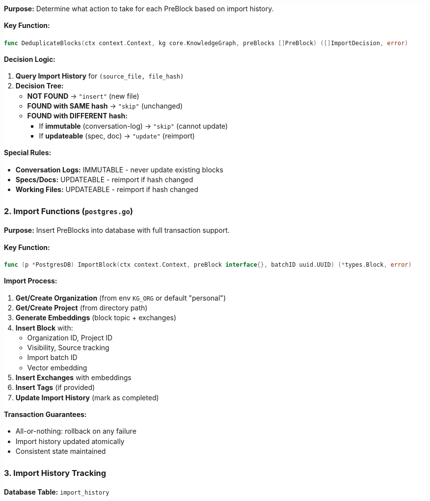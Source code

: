 **Purpose:** Determine what action to take for each PreBlock based on import history.

**Key Function:**
```go
func DeduplicateBlocks(ctx context.Context, kg core.KnowledgeGraph, preBlocks []PreBlock) ([]ImportDecision, error)
```

**Decision Logic:**

1. **Query Import History** for `(source_file, file_hash)`
2. **Decision Tree:**
   - **NOT FOUND** → `"insert"` (new file)
   - **FOUND with SAME hash** → `"skip"` (unchanged)
   - **FOUND with DIFFERENT hash:**
     - If **immutable** (conversation-log) → `"skip"` (cannot update)
     - If **updateable** (spec, doc) → `"update"` (reimport)

**Special Rules:**
- **Conversation Logs:** IMMUTABLE - never update existing blocks
- **Specs/Docs:** UPDATEABLE - reimport if hash changed
- **Working Files:** UPDATEABLE - reimport if hash changed

### 2. Import Functions (`postgres.go`)

**Purpose:** Insert PreBlocks into database with full transaction support.

**Key Function:**
```go
func (p *PostgresDB) ImportBlock(ctx context.Context, preBlock interface{}, batchID uuid.UUID) (*types.Block, error)
```

**Import Process:**

1. **Get/Create Organization** (from env `KG_ORG` or default "personal")
2. **Get/Create Project** (from directory path)
3. **Generate Embeddings** (block topic + exchanges)
4. **Insert Block** with:
   - Organization ID, Project ID
   - Visibility, Source tracking
   - Import batch ID
   - Vector embedding
5. **Insert Exchanges** with embeddings
6. **Insert Tags** (if provided)
7. **Update Import History** (mark as completed)

**Transaction Guarantees:**
- All-or-nothing: rollback on any failure
- Import history updated atomically
- Consistent state maintained

### 3. Import History Tracking

**Database Table:** `import_history`
